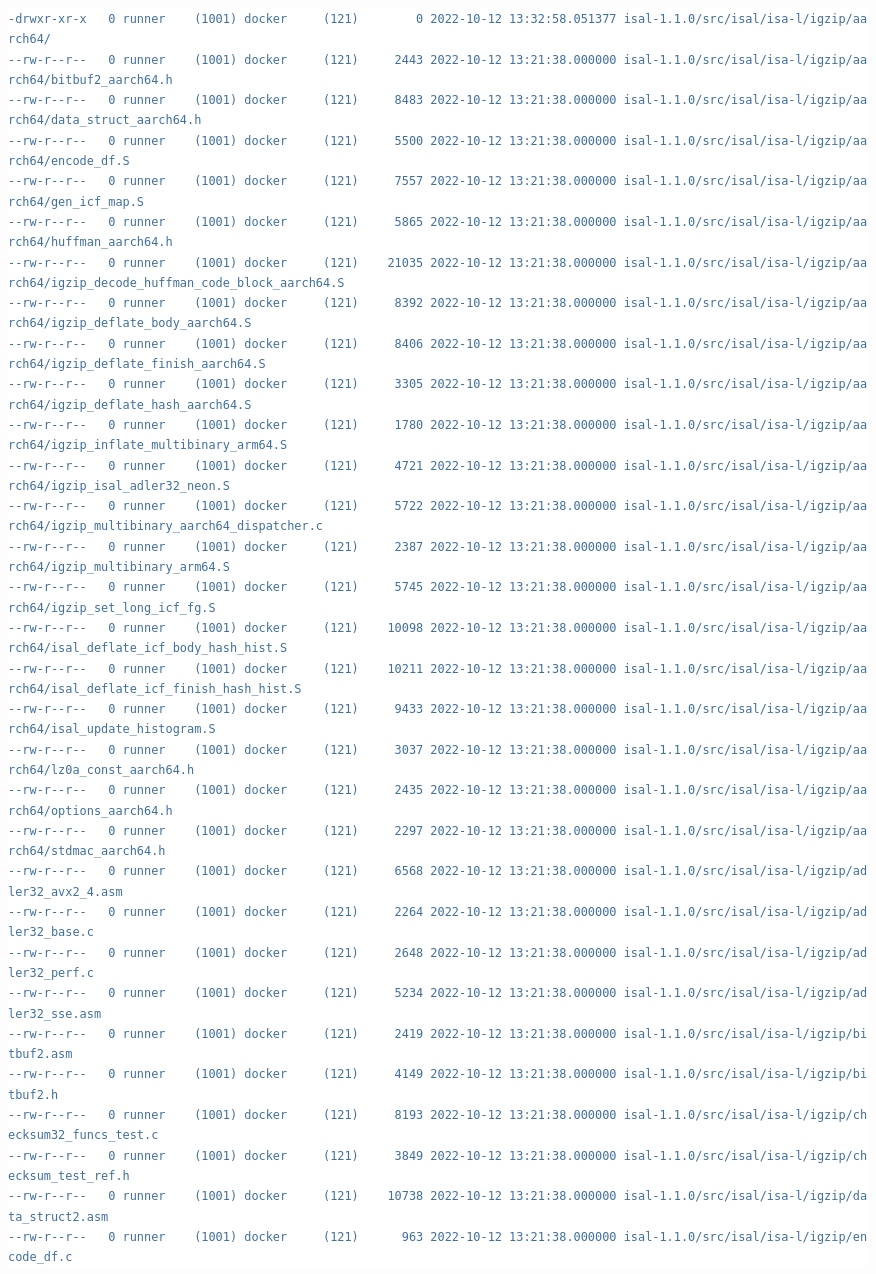 ```diff
-drwxr-xr-x   0 runner    (1001) docker     (121)        0 2022-10-12 13:32:58.051377 isal-1.1.0/src/isal/isa-l/igzip/aarch64/
--rw-r--r--   0 runner    (1001) docker     (121)     2443 2022-10-12 13:21:38.000000 isal-1.1.0/src/isal/isa-l/igzip/aarch64/bitbuf2_aarch64.h
--rw-r--r--   0 runner    (1001) docker     (121)     8483 2022-10-12 13:21:38.000000 isal-1.1.0/src/isal/isa-l/igzip/aarch64/data_struct_aarch64.h
--rw-r--r--   0 runner    (1001) docker     (121)     5500 2022-10-12 13:21:38.000000 isal-1.1.0/src/isal/isa-l/igzip/aarch64/encode_df.S
--rw-r--r--   0 runner    (1001) docker     (121)     7557 2022-10-12 13:21:38.000000 isal-1.1.0/src/isal/isa-l/igzip/aarch64/gen_icf_map.S
--rw-r--r--   0 runner    (1001) docker     (121)     5865 2022-10-12 13:21:38.000000 isal-1.1.0/src/isal/isa-l/igzip/aarch64/huffman_aarch64.h
--rw-r--r--   0 runner    (1001) docker     (121)    21035 2022-10-12 13:21:38.000000 isal-1.1.0/src/isal/isa-l/igzip/aarch64/igzip_decode_huffman_code_block_aarch64.S
--rw-r--r--   0 runner    (1001) docker     (121)     8392 2022-10-12 13:21:38.000000 isal-1.1.0/src/isal/isa-l/igzip/aarch64/igzip_deflate_body_aarch64.S
--rw-r--r--   0 runner    (1001) docker     (121)     8406 2022-10-12 13:21:38.000000 isal-1.1.0/src/isal/isa-l/igzip/aarch64/igzip_deflate_finish_aarch64.S
--rw-r--r--   0 runner    (1001) docker     (121)     3305 2022-10-12 13:21:38.000000 isal-1.1.0/src/isal/isa-l/igzip/aarch64/igzip_deflate_hash_aarch64.S
--rw-r--r--   0 runner    (1001) docker     (121)     1780 2022-10-12 13:21:38.000000 isal-1.1.0/src/isal/isa-l/igzip/aarch64/igzip_inflate_multibinary_arm64.S
--rw-r--r--   0 runner    (1001) docker     (121)     4721 2022-10-12 13:21:38.000000 isal-1.1.0/src/isal/isa-l/igzip/aarch64/igzip_isal_adler32_neon.S
--rw-r--r--   0 runner    (1001) docker     (121)     5722 2022-10-12 13:21:38.000000 isal-1.1.0/src/isal/isa-l/igzip/aarch64/igzip_multibinary_aarch64_dispatcher.c
--rw-r--r--   0 runner    (1001) docker     (121)     2387 2022-10-12 13:21:38.000000 isal-1.1.0/src/isal/isa-l/igzip/aarch64/igzip_multibinary_arm64.S
--rw-r--r--   0 runner    (1001) docker     (121)     5745 2022-10-12 13:21:38.000000 isal-1.1.0/src/isal/isa-l/igzip/aarch64/igzip_set_long_icf_fg.S
--rw-r--r--   0 runner    (1001) docker     (121)    10098 2022-10-12 13:21:38.000000 isal-1.1.0/src/isal/isa-l/igzip/aarch64/isal_deflate_icf_body_hash_hist.S
--rw-r--r--   0 runner    (1001) docker     (121)    10211 2022-10-12 13:21:38.000000 isal-1.1.0/src/isal/isa-l/igzip/aarch64/isal_deflate_icf_finish_hash_hist.S
--rw-r--r--   0 runner    (1001) docker     (121)     9433 2022-10-12 13:21:38.000000 isal-1.1.0/src/isal/isa-l/igzip/aarch64/isal_update_histogram.S
--rw-r--r--   0 runner    (1001) docker     (121)     3037 2022-10-12 13:21:38.000000 isal-1.1.0/src/isal/isa-l/igzip/aarch64/lz0a_const_aarch64.h
--rw-r--r--   0 runner    (1001) docker     (121)     2435 2022-10-12 13:21:38.000000 isal-1.1.0/src/isal/isa-l/igzip/aarch64/options_aarch64.h
--rw-r--r--   0 runner    (1001) docker     (121)     2297 2022-10-12 13:21:38.000000 isal-1.1.0/src/isal/isa-l/igzip/aarch64/stdmac_aarch64.h
--rw-r--r--   0 runner    (1001) docker     (121)     6568 2022-10-12 13:21:38.000000 isal-1.1.0/src/isal/isa-l/igzip/adler32_avx2_4.asm
--rw-r--r--   0 runner    (1001) docker     (121)     2264 2022-10-12 13:21:38.000000 isal-1.1.0/src/isal/isa-l/igzip/adler32_base.c
--rw-r--r--   0 runner    (1001) docker     (121)     2648 2022-10-12 13:21:38.000000 isal-1.1.0/src/isal/isa-l/igzip/adler32_perf.c
--rw-r--r--   0 runner    (1001) docker     (121)     5234 2022-10-12 13:21:38.000000 isal-1.1.0/src/isal/isa-l/igzip/adler32_sse.asm
--rw-r--r--   0 runner    (1001) docker     (121)     2419 2022-10-12 13:21:38.000000 isal-1.1.0/src/isal/isa-l/igzip/bitbuf2.asm
--rw-r--r--   0 runner    (1001) docker     (121)     4149 2022-10-12 13:21:38.000000 isal-1.1.0/src/isal/isa-l/igzip/bitbuf2.h
--rw-r--r--   0 runner    (1001) docker     (121)     8193 2022-10-12 13:21:38.000000 isal-1.1.0/src/isal/isa-l/igzip/checksum32_funcs_test.c
--rw-r--r--   0 runner    (1001) docker     (121)     3849 2022-10-12 13:21:38.000000 isal-1.1.0/src/isal/isa-l/igzip/checksum_test_ref.h
--rw-r--r--   0 runner    (1001) docker     (121)    10738 2022-10-12 13:21:38.000000 isal-1.1.0/src/isal/isa-l/igzip/data_struct2.asm
--rw-r--r--   0 runner    (1001) docker     (121)      963 2022-10-12 13:21:38.000000 isal-1.1.0/src/isal/isa-l/igzip/encode_df.c
```